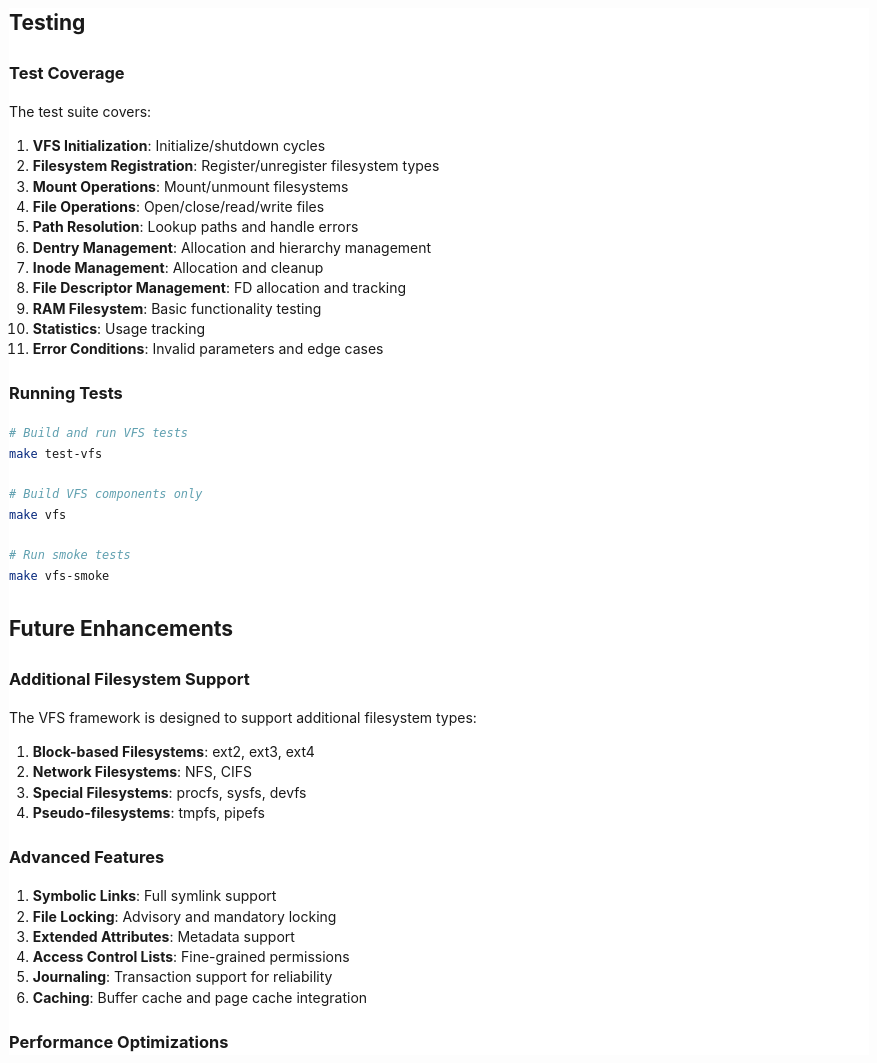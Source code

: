 ## Testing

### Test Coverage

The test suite covers:

1. **VFS Initialization**: Initialize/shutdown cycles
2. **Filesystem Registration**: Register/unregister filesystem types
3. **Mount Operations**: Mount/unmount filesystems
4. **File Operations**: Open/close/read/write files
5. **Path Resolution**: Lookup paths and handle errors
6. **Dentry Management**: Allocation and hierarchy management
7. **Inode Management**: Allocation and cleanup
8. **File Descriptor Management**: FD allocation and tracking
9. **RAM Filesystem**: Basic functionality testing
10. **Statistics**: Usage tracking
11. **Error Conditions**: Invalid parameters and edge cases

### Running Tests

```bash
# Build and run VFS tests
make test-vfs

# Build VFS components only
make vfs

# Run smoke tests
make vfs-smoke
```

## Future Enhancements

### Additional Filesystem Support

The VFS framework is designed to support additional filesystem types:

1. **Block-based Filesystems**: ext2, ext3, ext4
2. **Network Filesystems**: NFS, CIFS
3. **Special Filesystems**: procfs, sysfs, devfs
4. **Pseudo-filesystems**: tmpfs, pipefs

### Advanced Features

1. **Symbolic Links**: Full symlink support
2. **File Locking**: Advisory and mandatory locking
3. **Extended Attributes**: Metadata support
4. **Access Control Lists**: Fine-grained permissions
5. **Journaling**: Transaction support for reliability
6. **Caching**: Buffer cache and page cache integration

### Performance Optimizations
